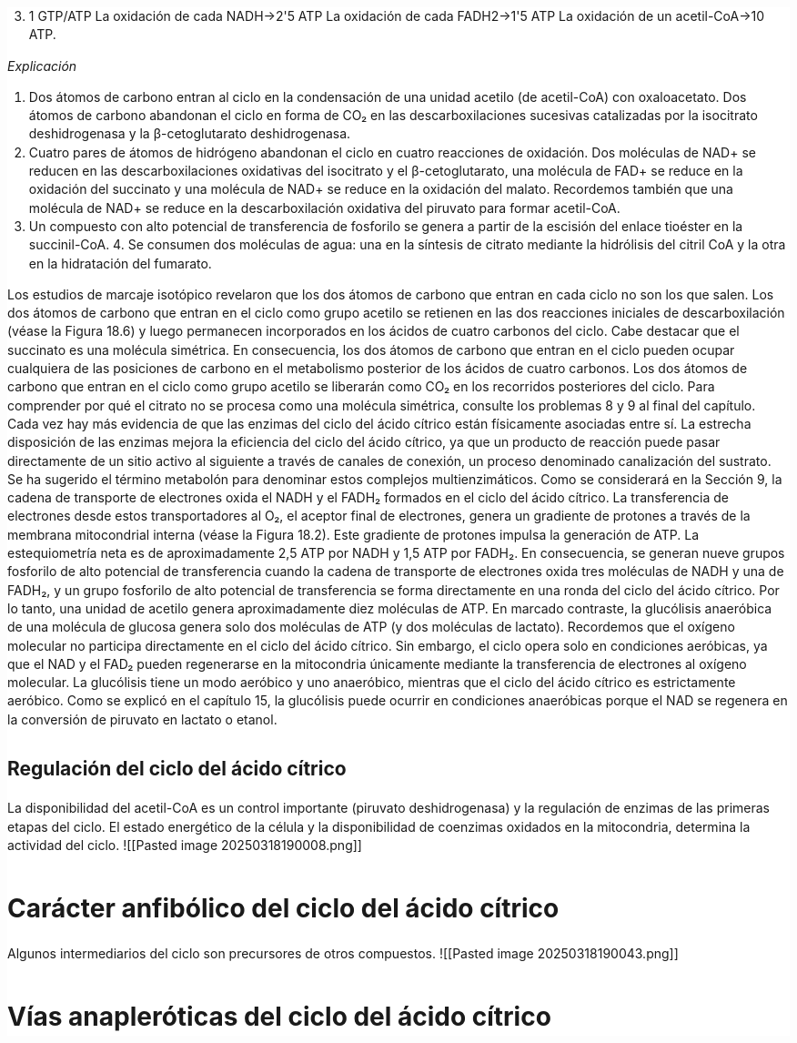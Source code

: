 3. 1 GTP/ATP
La oxidación  de cada NADH→2'5 ATP
La oxidación  de cada FADH2→1'5 ATP
La oxidación  de un acetil-CoA→10 ATP.

*Explicación*
1. Dos átomos de carbono entran al ciclo en la condensación de una unidad acetilo (de acetil-CoA) con oxaloacetato. Dos átomos de carbono abandonan el ciclo en forma de CO₂ en las descarboxilaciones sucesivas catalizadas por la isocitrato deshidrogenasa y la β-cetoglutarato deshidrogenasa.
2. Cuatro pares de átomos de hidrógeno abandonan el ciclo en cuatro reacciones de oxidación. Dos moléculas de NAD+ se reducen en las descarboxilaciones oxidativas del isocitrato y el β-cetoglutarato, una molécula de FAD+ se reduce en la oxidación del succinato y una molécula de NAD+ se reduce en la oxidación del malato. Recordemos también que una molécula de NAD+ se reduce en la descarboxilación oxidativa del piruvato para formar acetil-CoA.
3. Un compuesto con alto potencial de transferencia de fosforilo se genera a partir de la escisión del enlace tioéster en la succinil-CoA. 4. Se consumen dos moléculas de agua: una en la síntesis de citrato mediante la hidrólisis del citril CoA y la otra en la hidratación del fumarato.

Los estudios de marcaje isotópico revelaron que los dos átomos de carbono que entran en cada ciclo no son los que salen. Los dos átomos de carbono que entran en el ciclo como grupo acetilo se retienen en las dos reacciones iniciales de descarboxilación (véase la Figura 18.6) y luego permanecen incorporados en los ácidos de cuatro carbonos del ciclo. Cabe destacar que el succinato es una molécula simétrica. En consecuencia, los dos átomos de carbono que entran en el ciclo pueden ocupar cualquiera de las posiciones de carbono en el metabolismo posterior de los ácidos de cuatro carbonos. Los dos átomos de carbono que entran en el ciclo como grupo acetilo se liberarán como CO₂ en los recorridos posteriores del ciclo. Para comprender por qué el citrato no se procesa como una molécula simétrica, consulte los problemas 8 y 9 al final del capítulo. Cada vez hay más evidencia de que las enzimas del ciclo del ácido cítrico están físicamente asociadas entre sí. La estrecha disposición de las enzimas mejora la eficiencia del ciclo del ácido cítrico, ya que un producto de reacción puede pasar directamente de un sitio activo al siguiente a través de canales de conexión, un proceso denominado canalización del sustrato. Se ha sugerido el término metabolón para denominar estos complejos multienzimáticos.
Como se considerará en la Sección 9, la cadena de transporte de electrones oxida el NADH y el FADH₂ formados en el ciclo del ácido cítrico. La transferencia de electrones desde estos transportadores al O₂, el aceptor final de electrones, genera un gradiente de protones a través de la membrana mitocondrial interna (véase la Figura 18.2). Este gradiente de protones impulsa la generación de ATP. La estequiometría neta es de aproximadamente 2,5 ATP por NADH y 1,5 ATP por FADH₂. En consecuencia, se generan nueve grupos fosforilo de alto potencial de transferencia cuando la cadena de transporte de electrones oxida tres moléculas de NADH y una de FADH₂, y un grupo fosforilo de alto potencial de transferencia se forma directamente en una ronda del ciclo del ácido cítrico. Por lo tanto, una unidad de acetilo genera aproximadamente diez moléculas de ATP. En marcado contraste, la glucólisis anaeróbica de una molécula de glucosa genera solo dos moléculas de ATP (y dos moléculas de lactato).
Recordemos que el oxígeno molecular no participa directamente en el ciclo del ácido cítrico. Sin embargo, el ciclo opera solo en condiciones aeróbicas, ya que el NAD y el FAD₂ pueden regenerarse en la mitocondria únicamente mediante la transferencia de electrones al oxígeno molecular. La glucólisis tiene un modo aeróbico y uno anaeróbico, mientras que el ciclo del ácido cítrico es estrictamente aeróbico. Como se explicó en el capítulo 15, la glucólisis puede ocurrir en condiciones anaeróbicas porque el NAD se regenera en la conversión de piruvato en lactato o etanol.
## Regulación del ciclo del ácido cítrico
La disponibilidad del acetil-CoA es un control importante (piruvato deshidrogenasa) y la regulación de enzimas de las primeras etapas del ciclo.
El  estado energético de la célula y la disponibilidad de coenzimas oxidados en la mitocondria, determina la actividad del ciclo.
![[Pasted image 20250318190008.png]]
# Carácter anfibólico del ciclo del ácido cítrico
Algunos intermediarios del ciclo son precursores  de otros compuestos.
![[Pasted image 20250318190043.png]]
# Vías anapleróticas del ciclo del ácido cítrico